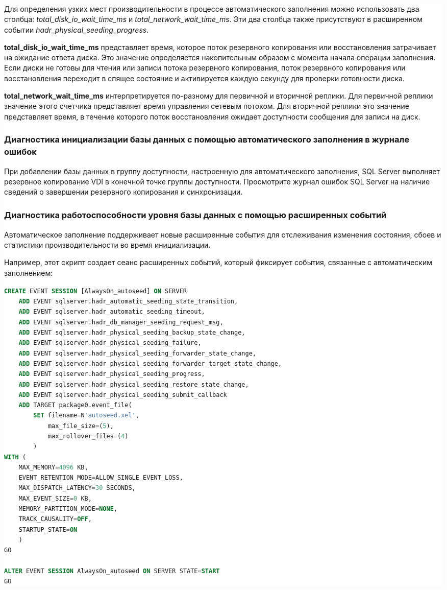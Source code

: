 Для определения узких мест производительности в процессе автоматического заполнения можно использовать два столбца: *total_disk_io_wait_time_ms* и *total_network_wait_time_ms*. Эти два столбца также присутствуют в расширенном событии *hadr_physical_seeding_progress*.

**total_disk_io_wait_time_ms** представляет время, которое поток резервного копирования или восстановления затрачивает на ожидание ответа диска. Это значение определяется накопительным образом с момента начала операции заполнения. Если диски не готовы для чтения или записи потока резервного копирования, поток резервного копирования или восстановления переходит в спящее состояние и активируется каждую секунду для проверки готовности диска.
        
**total_network_wait_time_ms** интерпретируется по-разному для первичной и вторичной реплики. Для первичной реплики значение этого счетчика представляет время управления сетевым потоком. Для вторичной реплики это значение представляет время, в течение которого поток восстановления ожидает доступности сообщения для записи на диск.

### <a name="diagnose-database-initialization-using-automatic-seeding-in-the-error-log"></a>Диагностика инициализации базы данных с помощью автоматического заполнения в журнале ошибок

При добавлении базы данных в группу доступности, настроенную для автоматического заполнения, SQL Server выполняет резервное копирование VDI в конечной точке группы доступности. Просмотрите журнал ошибок SQL Server на наличие сведений о завершении резервного копирования и синхронизации.

### <a name="diagnose-database-level-health-with-extended-events"></a>Диагностика работоспособности уровня базы данных с помощью расширенных событий

Автоматическое заполнение поддерживает новые расширенные события для отслеживания изменения состояния, сбоев и статистики производительности во время инициализации. 

Например, этот скрипт создает сеанс расширенных событий, который фиксирует события, связанные с автоматическим заполнением: 

```sql
CREATE EVENT SESSION [AlwaysOn_autoseed] ON SERVER 
    ADD EVENT sqlserver.hadr_automatic_seeding_state_transition,
    ADD EVENT sqlserver.hadr_automatic_seeding_timeout,
    ADD EVENT sqlserver.hadr_db_manager_seeding_request_msg,
    ADD EVENT sqlserver.hadr_physical_seeding_backup_state_change,
    ADD EVENT sqlserver.hadr_physical_seeding_failure,
    ADD EVENT sqlserver.hadr_physical_seeding_forwarder_state_change,
    ADD EVENT sqlserver.hadr_physical_seeding_forwarder_target_state_change,
    ADD EVENT sqlserver.hadr_physical_seeding_progress,
    ADD EVENT sqlserver.hadr_physical_seeding_restore_state_change,
    ADD EVENT sqlserver.hadr_physical_seeding_submit_callback
    ADD TARGET package0.event_file(
        SET filename=N'autoseed.xel',
            max_file_size=(5),
            max_rollover_files=(4)
        )
WITH (
    MAX_MEMORY=4096 KB,
    EVENT_RETENTION_MODE=ALLOW_SINGLE_EVENT_LOSS,
    MAX_DISPATCH_LATENCY=30 SECONDS,
    MAX_EVENT_SIZE=0 KB,
    MEMORY_PARTITION_MODE=NONE,
    TRACK_CAUSALITY=OFF,
    STARTUP_STATE=ON
    )
GO 

ALTER EVENT SESSION AlwaysOn_autoseed ON SERVER STATE=START
GO 
```

